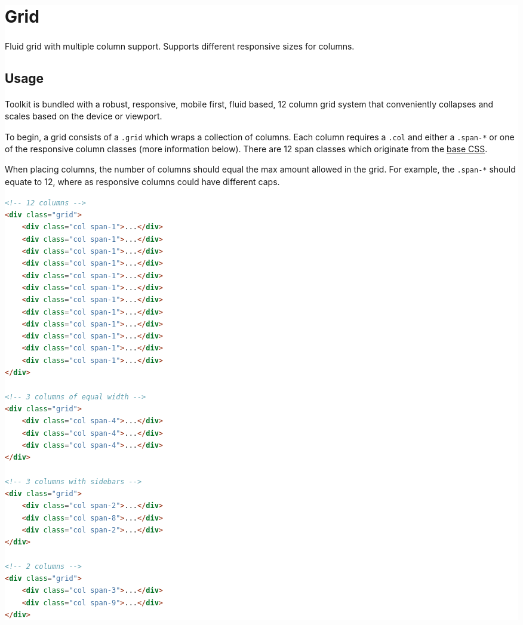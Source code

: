 # Grid #

Fluid grid with multiple column support. Supports different responsive sizes for columns.

## Usage ##

Toolkit is bundled with a robust, responsive, mobile first, fluid based, 12 column grid system that conveniently collapses and scales based on the device or viewport.

To begin, a grid consists of a `.grid` which wraps a collection of columns. Each column requires a `.col` and either a `.span-*` or one of the responsive column classes (more information below). There are 12 span classes which originate from the [base CSS](../development/css/base.md).

When placing columns, the number of columns should equal the max amount allowed in the grid. For example, the `.span-*` should equate to 12, where as responsive columns could have different caps.

```html
<!-- 12 columns -->
<div class="grid">
    <div class="col span-1">...</div>
    <div class="col span-1">...</div>
    <div class="col span-1">...</div>
    <div class="col span-1">...</div>
    <div class="col span-1">...</div>
    <div class="col span-1">...</div>
    <div class="col span-1">...</div>
    <div class="col span-1">...</div>
    <div class="col span-1">...</div>
    <div class="col span-1">...</div>
    <div class="col span-1">...</div>
    <div class="col span-1">...</div>
</div>

<!-- 3 columns of equal width -->
<div class="grid">
    <div class="col span-4">...</div>
    <div class="col span-4">...</div>
    <div class="col span-4">...</div>
</div>

<!-- 3 columns with sidebars -->
<div class="grid">
    <div class="col span-2">...</div>
    <div class="col span-8">...</div>
    <div class="col span-2">...</div>
</div>

<!-- 2 columns -->
<div class="grid">
    <div class="col span-3">...</div>
    <div class="col span-9">...</div>
</div>
```
